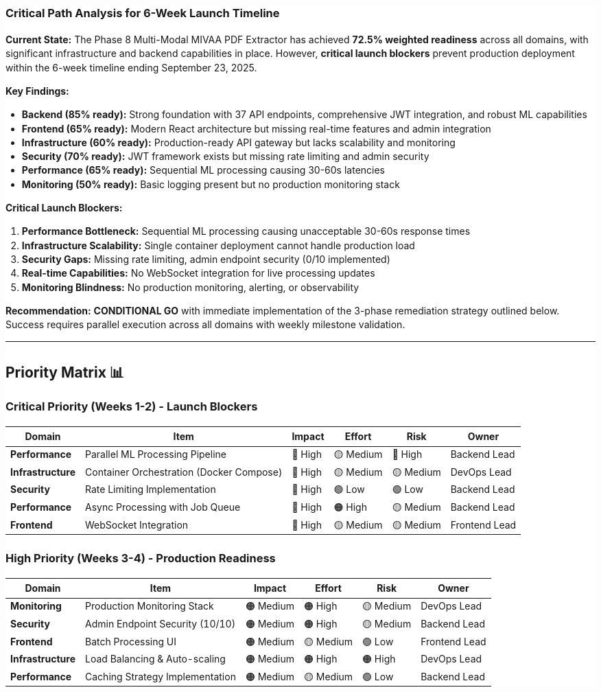 ### Critical Path Analysis for 6-Week Launch Timeline

**Current State:** The Phase 8 Multi-Modal MIVAA PDF Extractor has achieved **72.5% weighted readiness** across all domains, with significant infrastructure and backend capabilities in place. However, **critical launch blockers** prevent production deployment within the 6-week timeline ending September 23, 2025.

**Key Findings:**
- **Backend (85% ready):** Strong foundation with 37 API endpoints, comprehensive JWT integration, and robust ML capabilities
- **Frontend (65% ready):** Modern React architecture but missing real-time features and admin integration
- **Infrastructure (60% ready):** Production-ready API gateway but lacks scalability and monitoring
- **Security (70% ready):** JWT framework exists but missing rate limiting and admin security
- **Performance (65% ready):** Sequential ML processing causing 30-60s latencies
- **Monitoring (50% ready):** Basic logging present but no production monitoring stack

**Critical Launch Blockers:**
1. **Performance Bottleneck:** Sequential ML processing causing unacceptable 30-60s response times
2. **Infrastructure Scalability:** Single container deployment cannot handle production load
3. **Security Gaps:** Missing rate limiting, admin endpoint security (0/10 implemented)
4. **Real-time Capabilities:** No WebSocket integration for live processing updates
5. **Monitoring Blindness:** No production monitoring, alerting, or observability

**Recommendation:** **CONDITIONAL GO** with immediate implementation of the 3-phase remediation strategy outlined below. Success requires parallel execution across all domains with weekly milestone validation.

---

## Priority Matrix 📊

### Critical Priority (Weeks 1-2) - Launch Blockers

| Domain | Item | Impact | Effort | Risk | Owner |
|--------|------|--------|--------|------|-------|
| **Performance** | Parallel ML Processing Pipeline | 🔴 High | 🟡 Medium | 🔴 High | Backend Lead |
| **Infrastructure** | Container Orchestration (Docker Compose) | 🔴 High | 🟡 Medium | 🟡 Medium | DevOps Lead |
| **Security** | Rate Limiting Implementation | 🔴 High | 🟢 Low | 🟢 Low | Backend Lead |
| **Performance** | Async Processing with Job Queue | 🔴 High | 🟠 High | 🟡 Medium | Backend Lead |
| **Frontend** | WebSocket Integration | 🔴 High | 🟡 Medium | 🟡 Medium | Frontend Lead |

### High Priority (Weeks 3-4) - Production Readiness

| Domain | Item | Impact | Effort | Risk | Owner |
|--------|------|--------|------|------|-------|
| **Monitoring** | Production Monitoring Stack | 🟠 Medium | 🟠 High | 🟡 Medium | DevOps Lead |
| **Security** | Admin Endpoint Security (10/10) | 🟠 Medium | 🟠 High | 🟡 Medium | Backend Lead |
| **Frontend** | Batch Processing UI | 🟠 Medium | 🟡 Medium | 🟢 Low | Frontend Lead |
| **Infrastructure** | Load Balancing & Auto-scaling | 🟠 Medium | 🟠 High | 🟠 High | DevOps Lead |
| **Performance** | Caching Strategy Implementation | 🟠 Medium | 🟡 Medium | 🟢 Low | Backend Lead |
